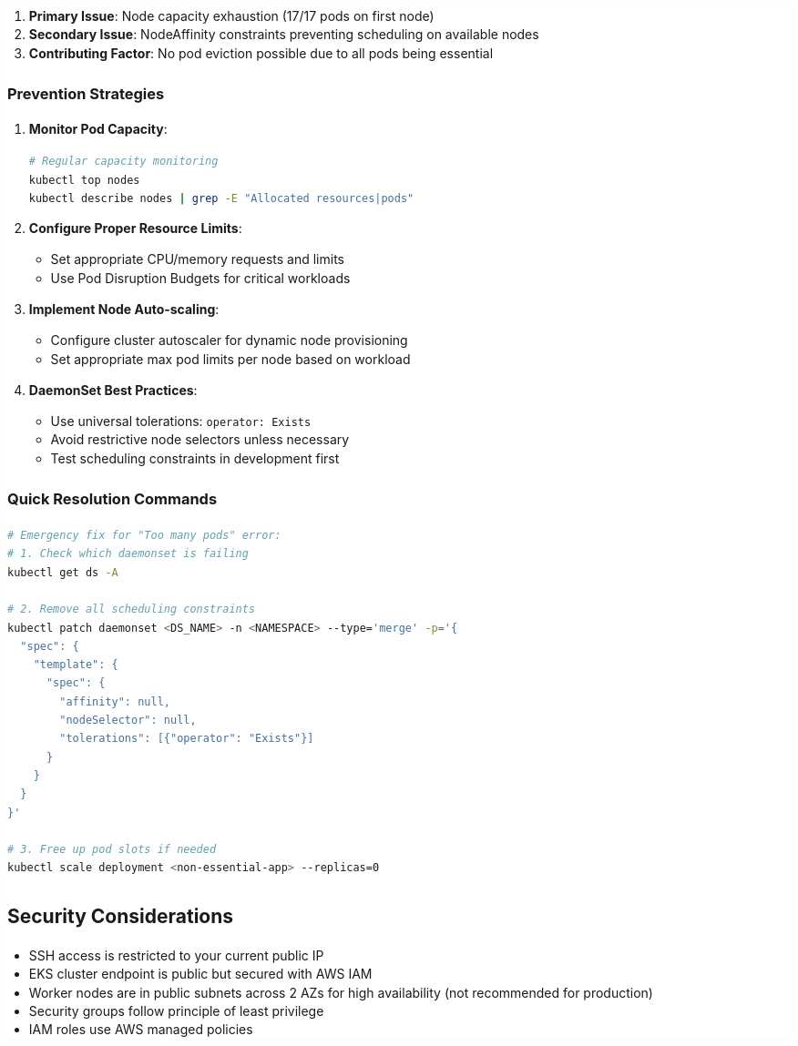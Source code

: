 1. **Primary Issue**: Node capacity exhaustion (17/17 pods on first node)
2. **Secondary Issue**: NodeAffinity constraints preventing scheduling on available nodes
3. **Contributing Factor**: No pod eviction possible due to all pods being essential

### Prevention Strategies

1. **Monitor Pod Capacity**:
   ```bash
   # Regular capacity monitoring
   kubectl top nodes
   kubectl describe nodes | grep -E "Allocated resources|pods"
   ```

2. **Configure Proper Resource Limits**:
   - Set appropriate CPU/memory requests and limits
   - Use Pod Disruption Budgets for critical workloads

3. **Implement Node Auto-scaling**:
   - Configure cluster autoscaler for dynamic node provisioning
   - Set appropriate max pod limits per node based on workload

4. **DaemonSet Best Practices**:
   - Use universal tolerations: `operator: Exists`
   - Avoid restrictive node selectors unless necessary
   - Test scheduling constraints in development first

### Quick Resolution Commands

```bash
# Emergency fix for "Too many pods" error:
# 1. Check which daemonset is failing
kubectl get ds -A

# 2. Remove all scheduling constraints
kubectl patch daemonset <DS_NAME> -n <NAMESPACE> --type='merge' -p='{
  "spec": {
    "template": {
      "spec": {
        "affinity": null,
        "nodeSelector": null,
        "tolerations": [{"operator": "Exists"}]
      }
    }
  }
}'

# 3. Free up pod slots if needed
kubectl scale deployment <non-essential-app> --replicas=0
```

## Security Considerations

- SSH access is restricted to your current public IP
- EKS cluster endpoint is public but secured with AWS IAM
- Worker nodes are in public subnets across 2 AZs for high availability (not recommended for production)
- Security groups follow principle of least privilege
- IAM roles use AWS managed policies
